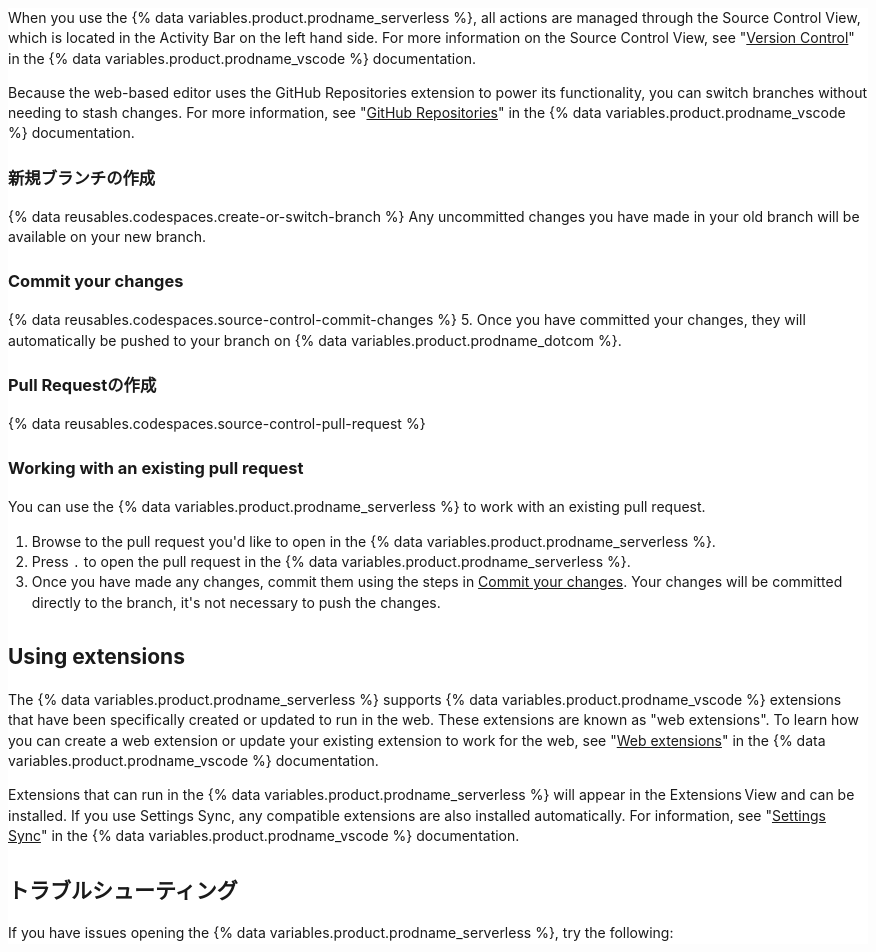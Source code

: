 When you use the {% data variables.product.prodname_serverless %}, all actions are managed through the Source Control View, which is located in the Activity Bar on the left hand side. For more information on the Source Control View, see "[Version Control](https://code.visualstudio.com/docs/editor/versioncontrol)" in the {% data variables.product.prodname_vscode %} documentation.

Because the web-based editor uses the GitHub Repositories extension to power its functionality, you can switch branches without needing to stash changes. For more information, see "[GitHub Repositories](https://code.visualstudio.com/docs/editor/github#_github-repositories-extension)" in the {% data variables.product.prodname_vscode %} documentation.

### 新規ブランチの作成

{% data reusables.codespaces.create-or-switch-branch %}
  Any uncommitted changes you have made in your old branch will be available on your new branch.

### Commit your changes

{% data reusables.codespaces.source-control-commit-changes %}
5. Once you have committed your changes, they will automatically be pushed to your branch on {% data variables.product.prodname_dotcom %}.
### Pull Requestの作成

{% data reusables.codespaces.source-control-pull-request %}

### Working with an existing pull request

You can use the {% data variables.product.prodname_serverless %} to work with an existing pull request.

1. Browse to the pull request you'd like to open in the {% data variables.product.prodname_serverless %}.
2. Press `.` to open the pull request in the {% data variables.product.prodname_serverless %}.
3. Once you have made any changes, commit them using the steps in [Commit your changes](#commit-your-changes). Your changes will be committed directly to the branch, it's not necessary to push the changes.

## Using extensions

The {% data variables.product.prodname_serverless %} supports {% data variables.product.prodname_vscode %} extensions that have been specifically created or updated to run in the web. These extensions are known as "web extensions". To learn how you can create a web extension or update your existing extension to work for the web, see "[Web extensions](https://code.visualstudio.com/api/extension-guides/web-extensions)" in the {% data variables.product.prodname_vscode %} documentation.

Extensions that can run in the {% data variables.product.prodname_serverless %} will appear in the Extensions View and can be installed. If you use Settings Sync, any compatible extensions are also installed automatically. For information, see "[Settings Sync](https://code.visualstudio.com/docs/editor/settings-sync)" in the {% data variables.product.prodname_vscode %} documentation.


## トラブルシューティング

If you have issues opening the {% data variables.product.prodname_serverless %}, try the following:
